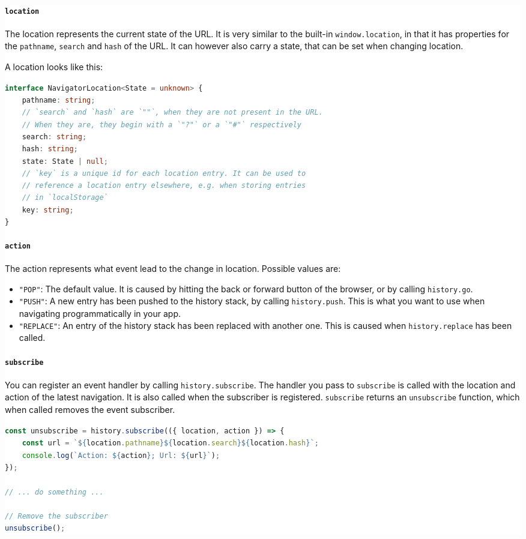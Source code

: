 #### `location`

The location represents the current state of the URL. It is very similar to the
built-in `window.location`, in that it has properties for the `pathname`,
`search` and `hash` of the URL. It can however also carry a state, that can be
set when changing location.

A location looks like this:

```ts
interface NavigatorLocation<State = unknown> {
	pathname: string;
	// `search` and `hash` are `""`, when they are not present in the URL.
	// When they are, they begin with a `"?"` or a `"#"` respectively
	search: string;
	hash: string;
	state: State | null;
	// `key` is a unique id for each location entry. It can be used to
	// reference a location entry elsewhere, e.g. when storing entries
	// in `localStorage`
	key: string;
}
```

#### `action`

The action represents what event lead to the change in location. Possible values
are:

- `"POP"`: The default value. It is caused by hitting the back or forward button
  of the browser, or by calling `history.go`.
- `"PUSH"`: A new entry has been pushed to the history stack, by calling
  `history.push`. This is what you want to use when navigating programmatically
  in your app.
- `"REPLACE"`: An entry of the history stack has been replaced with another one.
  This is caused when `history.replace` has been called.

#### `subscribe`

You can register an event handler by calling `history.subscribe`. The handler
you pass to `subscribe` is called with the location and action of the latest
navigation. It is also called when the subscriber is registered. `subscribe`
returns an `unsubscribe` function, which when called removes the event
subscriber.

```js
const unsubscribe = history.subscribe(({ location, action }) => {
	const url = `${location.pathname}${location.search}${location.hash}`;
	console.log(`Action: ${action}; Url: ${url}`);
});

// ... do something ...

// Remove the subscriber
unsubscribe();
```
